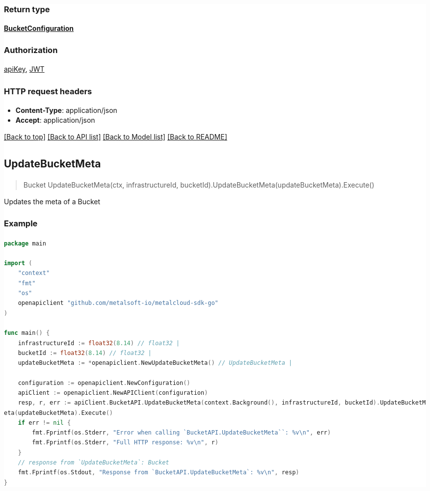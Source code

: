### Return type

[**BucketConfiguration**](BucketConfiguration.md)

### Authorization

[apiKey](../README.md#apiKey), [JWT](../README.md#JWT)

### HTTP request headers

- **Content-Type**: application/json
- **Accept**: application/json

[[Back to top]](#) [[Back to API list]](../README.md#documentation-for-api-endpoints)
[[Back to Model list]](../README.md#documentation-for-models)
[[Back to README]](../README.md)


## UpdateBucketMeta

> Bucket UpdateBucketMeta(ctx, infrastructureId, bucketId).UpdateBucketMeta(updateBucketMeta).Execute()

Updates the meta of a Bucket

### Example

```go
package main

import (
	"context"
	"fmt"
	"os"
	openapiclient "github.com/metalsoft-io/metalcloud-sdk-go"
)

func main() {
	infrastructureId := float32(8.14) // float32 | 
	bucketId := float32(8.14) // float32 | 
	updateBucketMeta := *openapiclient.NewUpdateBucketMeta() // UpdateBucketMeta | 

	configuration := openapiclient.NewConfiguration()
	apiClient := openapiclient.NewAPIClient(configuration)
	resp, r, err := apiClient.BucketAPI.UpdateBucketMeta(context.Background(), infrastructureId, bucketId).UpdateBucketMeta(updateBucketMeta).Execute()
	if err != nil {
		fmt.Fprintf(os.Stderr, "Error when calling `BucketAPI.UpdateBucketMeta``: %v\n", err)
		fmt.Fprintf(os.Stderr, "Full HTTP response: %v\n", r)
	}
	// response from `UpdateBucketMeta`: Bucket
	fmt.Fprintf(os.Stdout, "Response from `BucketAPI.UpdateBucketMeta`: %v\n", resp)
}
```
